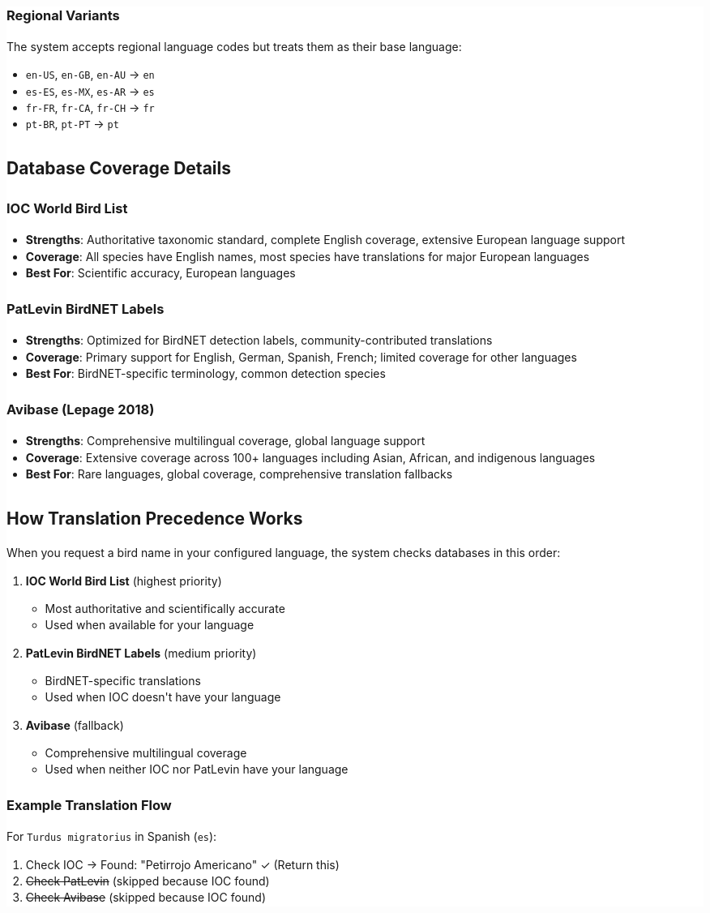 ### Regional Variants

The system accepts regional language codes but treats them as their base language:
- `en-US`, `en-GB`, `en-AU` → `en`
- `es-ES`, `es-MX`, `es-AR` → `es`
- `fr-FR`, `fr-CA`, `fr-CH` → `fr`
- `pt-BR`, `pt-PT` → `pt`

## Database Coverage Details

### IOC World Bird List
- **Strengths**: Authoritative taxonomic standard, complete English coverage, extensive European language support
- **Coverage**: All species have English names, most species have translations for major European languages
- **Best For**: Scientific accuracy, European languages

### PatLevin BirdNET Labels
- **Strengths**: Optimized for BirdNET detection labels, community-contributed translations
- **Coverage**: Primary support for English, German, Spanish, French; limited coverage for other languages
- **Best For**: BirdNET-specific terminology, common detection species

### Avibase (Lepage 2018)
- **Strengths**: Comprehensive multilingual coverage, global language support
- **Coverage**: Extensive coverage across 100+ languages including Asian, African, and indigenous languages
- **Best For**: Rare languages, global coverage, comprehensive translation fallbacks

## How Translation Precedence Works

When you request a bird name in your configured language, the system checks databases in this order:

1. **IOC World Bird List** (highest priority)
   - Most authoritative and scientifically accurate
   - Used when available for your language

2. **PatLevin BirdNET Labels** (medium priority)
   - BirdNET-specific translations
   - Used when IOC doesn't have your language

3. **Avibase** (fallback)
   - Comprehensive multilingual coverage
   - Used when neither IOC nor PatLevin have your language

### Example Translation Flow

For `Turdus migratorius` in Spanish (`es`):
1. Check IOC → Found: "Petirrojo Americano" ✓ (Return this)
2. ~~Check PatLevin~~ (skipped because IOC found)
3. ~~Check Avibase~~ (skipped because IOC found)
